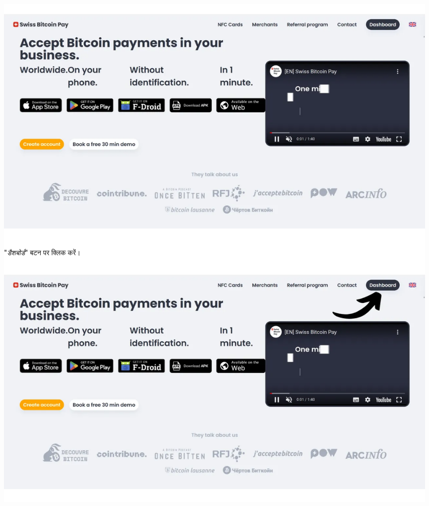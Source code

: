 ![SWISS BITCOIN PAY](assets/notext/01.webp)

"*डैशबोर्ड*" बटन पर क्लिक करें।

![SWISS BITCOIN PAY](assets/notext/02.webp)
